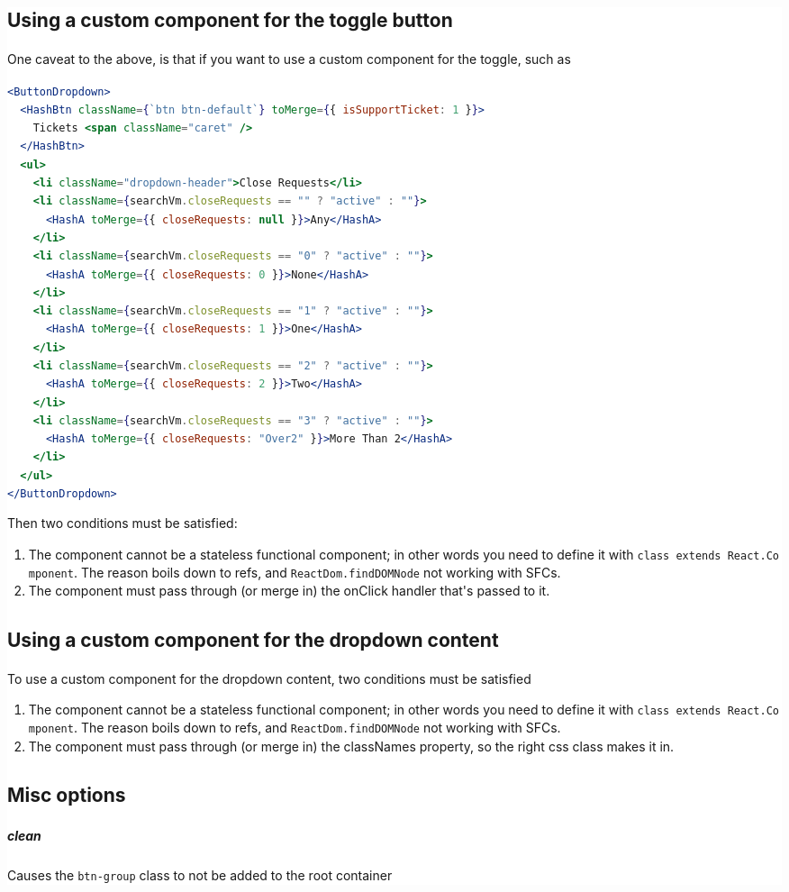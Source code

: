 ## Using a custom component for the toggle button

One caveat to the above, is that if you want to use a custom component for the toggle, such as

```jsx
<ButtonDropdown>
  <HashBtn className={`btn btn-default`} toMerge={{ isSupportTicket: 1 }}>
    Tickets <span className="caret" />
  </HashBtn>
  <ul>
    <li className="dropdown-header">Close Requests</li>
    <li className={searchVm.closeRequests == "" ? "active" : ""}>
      <HashA toMerge={{ closeRequests: null }}>Any</HashA>
    </li>
    <li className={searchVm.closeRequests == "0" ? "active" : ""}>
      <HashA toMerge={{ closeRequests: 0 }}>None</HashA>
    </li>
    <li className={searchVm.closeRequests == "1" ? "active" : ""}>
      <HashA toMerge={{ closeRequests: 1 }}>One</HashA>
    </li>
    <li className={searchVm.closeRequests == "2" ? "active" : ""}>
      <HashA toMerge={{ closeRequests: 2 }}>Two</HashA>
    </li>
    <li className={searchVm.closeRequests == "3" ? "active" : ""}>
      <HashA toMerge={{ closeRequests: "Over2" }}>More Than 2</HashA>
    </li>
  </ul>
</ButtonDropdown>
```

Then two conditions must be satisfied:

1.  The component cannot be a stateless functional component; in other words you need to define it with `class extends React.Component`. The reason boils down to refs, and `ReactDom.findDOMNode` not working with SFCs.
2.  The component must pass through (or merge in) the onClick handler that's passed to it.

## Using a custom component for the dropdown content

To use a custom component for the dropdown content, two conditions must be satisfied

1.  The component cannot be a stateless functional component; in other words you need to define it with `class extends React.Component`. The reason boils down to refs, and `ReactDom.findDOMNode` not working with SFCs.
2.  The component must pass through (or merge in) the classNames property, so the right css class makes it in.

## Misc options

##### clean

Causes the `btn-group` class to not be added to the root container
